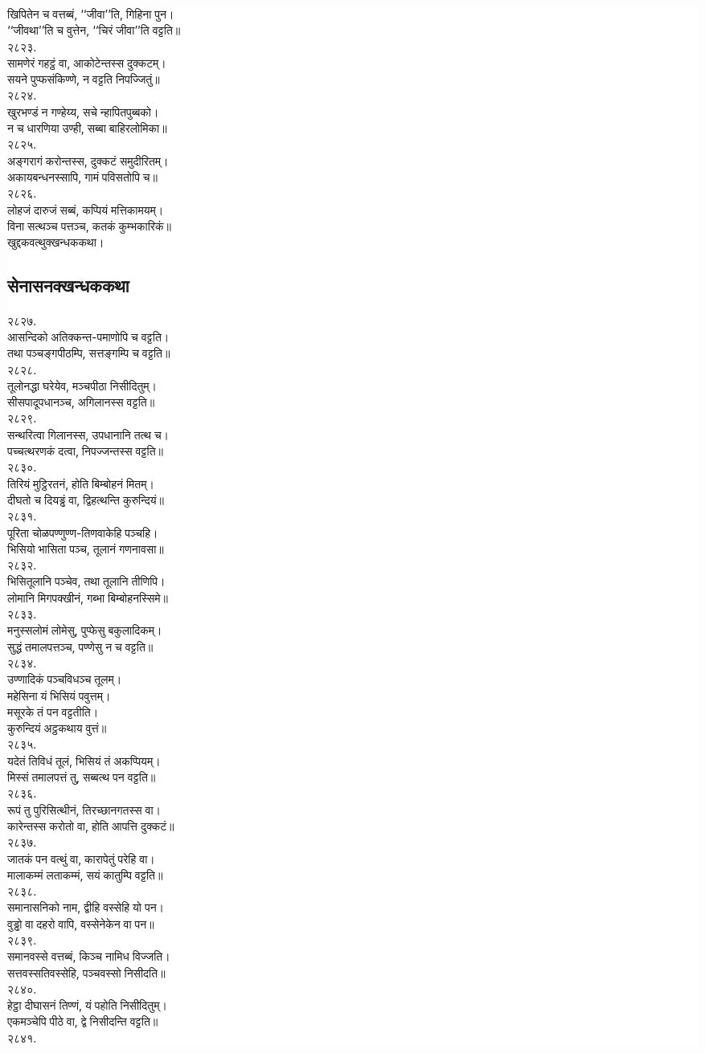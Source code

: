 खिपितेन च वत्तब्बं, ‘‘जीवा’’ति, गिहिना पुन।  
‘‘जीवथा’’ति च वुत्तेन, ‘‘चिरं जीवा’’ति वट्टति॥  
२८२३.  
सामणेरं गहट्ठं वा, आकोटेन्तस्स दुक्कटम्।  
सयने पुप्फसंकिण्णे, न वट्टति निपज्जितुं॥  
२८२४.  
खुरभण्डं न गण्हेय्य, सचे न्हापितपुब्बको।  
न च धारणिया उण्ही, सब्बा बाहिरलोमिका॥  
२८२५.  
अङ्गरागं करोन्तस्स, दुक्कटं समुदीरितम्।  
अकायबन्धनस्सापि, गामं पविसतोपि च॥  
२८२६.  
लोहजं दारुजं सब्बं, कप्पियं मत्तिकामयम्।  
विना सत्थञ्च पत्तञ्च, कतकं कुम्भकारिकं॥  
खुद्दकवत्थुक्खन्धककथा।  


## सेनासनक्खन्धककथा

२८२७.  
आसन्दिको अतिक्कन्त-पमाणोपि च वट्टति।  
तथा पञ्चङ्गपीठम्पि, सत्तङ्गम्पि च वट्टति॥  
२८२८.  
तूलोनद्धा घरेयेव, मञ्चपीठा निसीदितुम्।  
सीसपादूपधानञ्च, अगिलानस्स वट्टति॥  
२८२९.  
सन्थरित्वा गिलानस्स, उपधानानि तत्थ च।  
पच्चत्थरणकं दत्वा, निपज्जन्तस्स वट्टति॥  
२८३०.  
तिरियं मुट्ठिरतनं, होति बिम्बोहनं मितम्।  
दीघतो च दियड्ढं वा, द्विहत्थन्ति कुरुन्दियं॥  
२८३१.  
पूरिता चोळपण्णुण्ण-तिणवाकेहि पञ्चहि।  
भिसियो भासिता पञ्च, तूलानं गणनावसा॥  
२८३२.  
भिसितूलानि पञ्चेव, तथा तूलानि तीणिपि।  
लोमानि मिगपक्खीनं, गब्भा बिम्बोहनस्सिमे॥  
२८३३.  
मनुस्सलोमं लोमेसु, पुप्फेसु बकुलादिकम्।  
सुद्धं तमालपत्तञ्च, पण्णेसु न च वट्टति॥  
२८३४.  
उण्णादिकं पञ्चविधञ्च तूलम्।  
महेसिना यं भिसियं पवुत्तम्।  
मसूरके तं पन वट्टतीति।  
कुरुन्दियं अट्ठकथाय वुत्तं॥  
२८३५.  
यदेतं तिविधं तूलं, भिसियं तं अकप्पियम्।  
मिस्सं तमालपत्तं तु, सब्बत्थ पन वट्टति॥  
२८३६.  
रूपं तु पुरिसित्थीनं, तिरच्छानगतस्स वा।  
कारेन्तस्स करोतो वा, होति आपत्ति दुक्कटं॥  
२८३७.  
जातकं पन वत्थुं वा, कारापेतुं परेहि वा।  
मालाकम्मं लताकम्मं, सयं कातुम्पि वट्टति॥  
२८३८.  
समानासनिको नाम, द्वीहि वस्सेहि यो पन।  
वुड्ढो वा दहरो वापि, वस्सेनेकेन वा पन॥  
२८३९.  
समानवस्से वत्तब्बं, किञ्च नामिध विज्जति।  
सत्तवस्सतिवस्सेहि, पञ्चवस्सो निसीदति॥  
२८४०.  
हेट्ठा दीघासनं तिण्णं, यं पहोति निसीदितुम्।  
एकमञ्चेपि पीठे वा, द्वे निसीदन्ति वट्टति॥  
२८४१.  